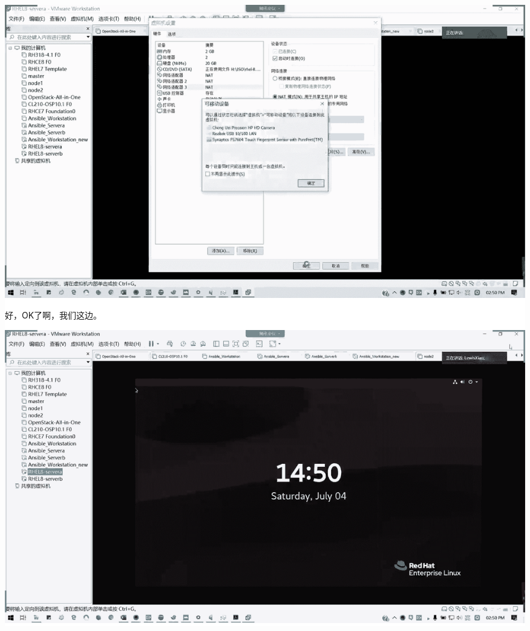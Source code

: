 ![](img/fb6089349de0f86af791111e364e306b_23.png)

好，OK了啊，我们这边。

![](img/fb6089349de0f86af791111e364e306b_25.png)
